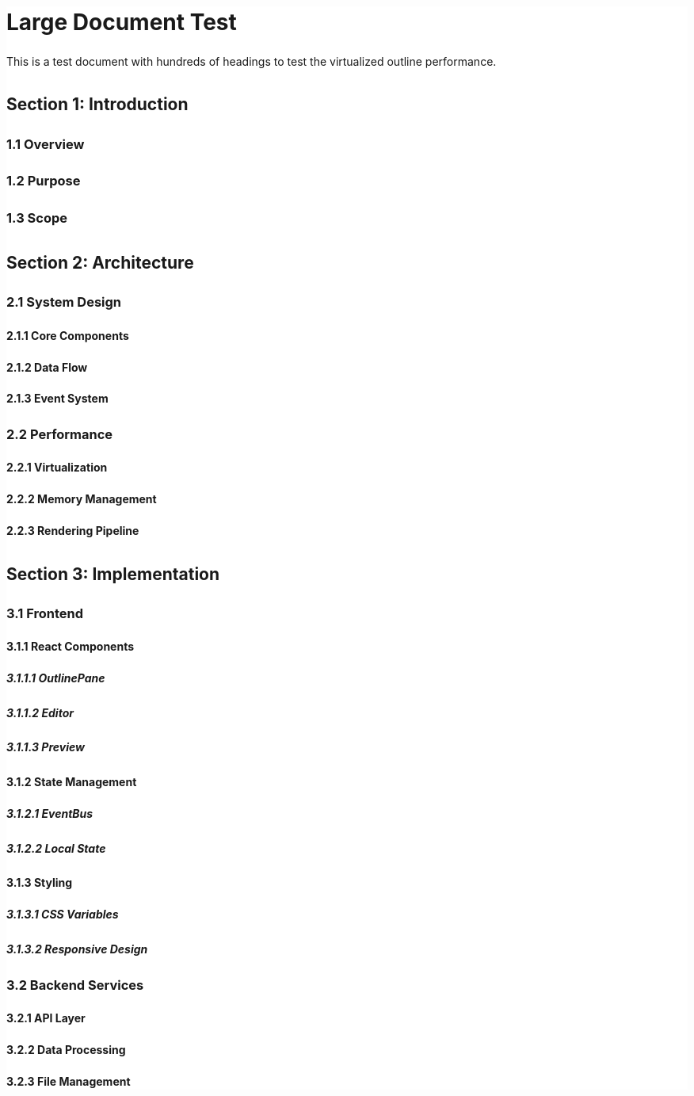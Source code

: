 # Large Document Test

This is a test document with hundreds of headings to test the virtualized outline performance.

## Section 1: Introduction

### 1.1 Overview
### 1.2 Purpose  
### 1.3 Scope

## Section 2: Architecture

### 2.1 System Design
#### 2.1.1 Core Components
#### 2.1.2 Data Flow
#### 2.1.3 Event System

### 2.2 Performance
#### 2.2.1 Virtualization
#### 2.2.2 Memory Management
#### 2.2.3 Rendering Pipeline

## Section 3: Implementation

### 3.1 Frontend
#### 3.1.1 React Components
##### 3.1.1.1 OutlinePane
##### 3.1.1.2 Editor
##### 3.1.1.3 Preview
#### 3.1.2 State Management
##### 3.1.2.1 EventBus
##### 3.1.2.2 Local State
#### 3.1.3 Styling
##### 3.1.3.1 CSS Variables
##### 3.1.3.2 Responsive Design

### 3.2 Backend Services
#### 3.2.1 API Layer
#### 3.2.2 Data Processing
#### 3.2.3 File Management
